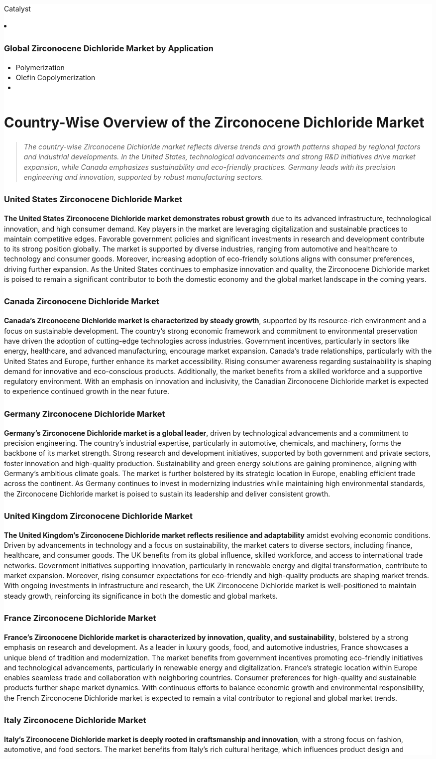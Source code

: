 Catalyst</li><li></li></ul><h3>Global Zirconocene Dichloride Market by Application</h3><ul><li>Polymerization</li><li>Olefin Copolymerization</li><li></li></ul><h1><span class="">Country-Wise Overview of the Zirconocene Dichloride Market<br /></span></h1><blockquote><p><em><span class="">The country-wise Zirconocene Dichloride market reflects diverse trends and growth patterns shaped by regional factors and industrial developments. In the United States, technological advancements and strong R&amp;D initiatives drive market expansion, while Canada emphasizes sustainability and eco-friendly practices. Germany leads with its precision engineering and innovation, supported by robust manufacturing sectors.</span></em></p></blockquote><h3><strong>United States Zirconocene Dichloride Market</strong></h3><p><strong>The United States Zirconocene Dichloride market demonstrates robust growth</strong> due to its advanced infrastructure, technological innovation, and high consumer demand. Key players in the market are leveraging digitalization and sustainable practices to maintain competitive edges. Favorable government policies and significant investments in research and development contribute to its strong position globally. The market is supported by diverse industries, ranging from automotive and healthcare to technology and consumer goods. Moreover, increasing adoption of eco-friendly solutions aligns with consumer preferences, driving further expansion. As the United States continues to emphasize innovation and quality, the Zirconocene Dichloride market is poised to remain a significant contributor to both the domestic economy and the global market landscape in the coming years.</p><h3><strong>Canada Zirconocene Dichloride Market</strong></h3><p><strong>Canada&rsquo;s Zirconocene Dichloride market is characterized by steady growth</strong>, supported by its resource-rich environment and a focus on sustainable development. The country&rsquo;s strong economic framework and commitment to environmental preservation have driven the adoption of cutting-edge technologies across industries. Government incentives, particularly in sectors like energy, healthcare, and advanced manufacturing, encourage market expansion. Canada&rsquo;s trade relationships, particularly with the United States and Europe, further enhance its market accessibility. Rising consumer awareness regarding sustainability is shaping demand for innovative and eco-conscious products. Additionally, the market benefits from a skilled workforce and a supportive regulatory environment. With an emphasis on innovation and inclusivity, the Canadian Zirconocene Dichloride market is expected to experience continued growth in the near future.</p><h3><strong>Germany Zirconocene Dichloride Market</strong></h3><p><strong>Germany&rsquo;s Zirconocene Dichloride market is a global leader</strong>, driven by technological advancements and a commitment to precision engineering. The country&rsquo;s industrial expertise, particularly in automotive, chemicals, and machinery, forms the backbone of its market strength. Strong research and development initiatives, supported by both government and private sectors, foster innovation and high-quality production. Sustainability and green energy solutions are gaining prominence, aligning with Germany&rsquo;s ambitious climate goals. The market is further bolstered by its strategic location in Europe, enabling efficient trade across the continent. As Germany continues to invest in modernizing industries while maintaining high environmental standards, the Zirconocene Dichloride market is poised to sustain its leadership and deliver consistent growth.</p><h3><strong>United Kingdom Zirconocene Dichloride Market</strong></h3><p><strong>The United Kingdom&rsquo;s Zirconocene Dichloride market reflects resilience and adaptability</strong> amidst evolving economic conditions. Driven by advancements in technology and a focus on sustainability, the market caters to diverse sectors, including finance, healthcare, and consumer goods. The UK benefits from its global influence, skilled workforce, and access to international trade networks. Government initiatives supporting innovation, particularly in renewable energy and digital transformation, contribute to market expansion. Moreover, rising consumer expectations for eco-friendly and high-quality products are shaping market trends. With ongoing investments in infrastructure and research, the UK Zirconocene Dichloride market is well-positioned to maintain steady growth, reinforcing its significance in both the domestic and global markets.</p><h3><strong>France Zirconocene Dichloride Market</strong></h3><p><strong>France&rsquo;s Zirconocene Dichloride market is characterized by innovation, quality, and sustainability</strong>, bolstered by a strong emphasis on research and development. As a leader in luxury goods, food, and automotive industries, France showcases a unique blend of tradition and modernization. The market benefits from government incentives promoting eco-friendly initiatives and technological advancements, particularly in renewable energy and digitalization. France&rsquo;s strategic location within Europe enables seamless trade and collaboration with neighboring countries. Consumer preferences for high-quality and sustainable products further shape market dynamics. With continuous efforts to balance economic growth and environmental responsibility, the French Zirconocene Dichloride market is expected to remain a vital contributor to regional and global market trends.</p><h3><strong>Italy Zirconocene Dichloride Market</strong></h3><p><strong>Italy&rsquo;s Zirconocene Dichloride market is deeply rooted in craftsmanship and innovation</strong>, with a strong focus on fashion, automotive, and food sectors. The market benefits from Italy&rsquo;s rich cultural heritage, which influences product design and